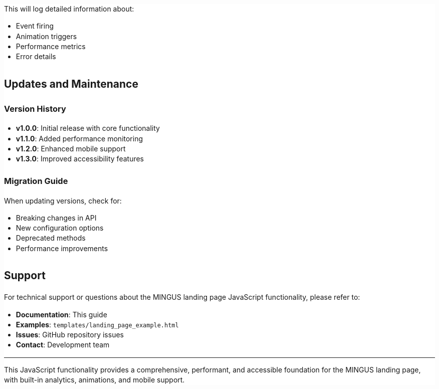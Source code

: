 This will log detailed information about:
- Event firing
- Animation triggers
- Performance metrics
- Error details

## Updates and Maintenance

### Version History

- **v1.0.0**: Initial release with core functionality
- **v1.1.0**: Added performance monitoring
- **v1.2.0**: Enhanced mobile support
- **v1.3.0**: Improved accessibility features

### Migration Guide

When updating versions, check for:
- Breaking changes in API
- New configuration options
- Deprecated methods
- Performance improvements

## Support

For technical support or questions about the MINGUS landing page JavaScript functionality, please refer to:

- **Documentation**: This guide
- **Examples**: `templates/landing_page_example.html`
- **Issues**: GitHub repository issues
- **Contact**: Development team

---

This JavaScript functionality provides a comprehensive, performant, and accessible foundation for the MINGUS landing page, with built-in analytics, animations, and mobile support.
